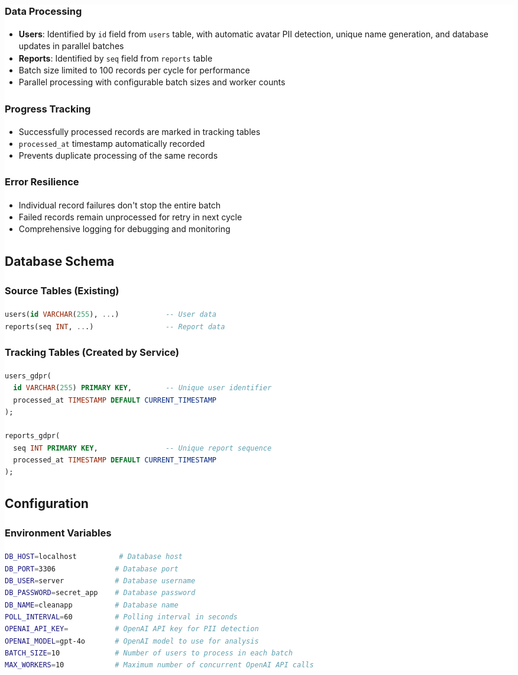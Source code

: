 ### Data Processing
- **Users**: Identified by `id` field from `users` table, with automatic avatar PII detection, unique name generation, and database updates in parallel batches
- **Reports**: Identified by `seq` field from `reports` table
- Batch size limited to 100 records per cycle for performance
- Parallel processing with configurable batch sizes and worker counts

### Progress Tracking
- Successfully processed records are marked in tracking tables
- `processed_at` timestamp automatically recorded
- Prevents duplicate processing of the same records

### Error Resilience
- Individual record failures don't stop the entire batch
- Failed records remain unprocessed for retry in next cycle
- Comprehensive logging for debugging and monitoring

## Database Schema

### Source Tables (Existing)
```sql
users(id VARCHAR(255), ...)           -- User data
reports(seq INT, ...)                 -- Report data
```

### Tracking Tables (Created by Service)
```sql
users_gdpr(
  id VARCHAR(255) PRIMARY KEY,        -- Unique user identifier
  processed_at TIMESTAMP DEFAULT CURRENT_TIMESTAMP
);

reports_gdpr(
  seq INT PRIMARY KEY,                -- Unique report sequence
  processed_at TIMESTAMP DEFAULT CURRENT_TIMESTAMP
);
```

## Configuration

### Environment Variables
```bash
DB_HOST=localhost          # Database host
DB_PORT=3306              # Database port
DB_USER=server            # Database username
DB_PASSWORD=secret_app    # Database password
DB_NAME=cleanapp          # Database name
POLL_INTERVAL=60          # Polling interval in seconds
OPENAI_API_KEY=           # OpenAI API key for PII detection
OPENAI_MODEL=gpt-4o       # OpenAI model to use for analysis
BATCH_SIZE=10             # Number of users to process in each batch
MAX_WORKERS=10            # Maximum number of concurrent OpenAI API calls
```
